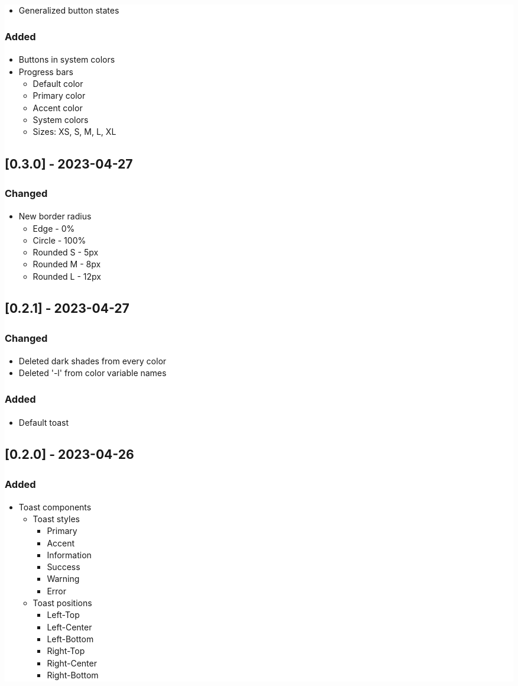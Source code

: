 - Generalized button states

### Added

- Buttons in system colors
- Progress bars
  - Default color
  - Primary color
  - Accent color
  - System colors
  - Sizes: XS, S, M, L, XL

## [0.3.0] - 2023-04-27

### Changed

- New border radius
  - Edge - 0%
  - Circle - 100%
  - Rounded S - 5px
  - Rounded M - 8px
  - Rounded L - 12px

## [0.2.1] - 2023-04-27

### Changed

- Deleted dark shades from every color
- Deleted '-l' from color variable names

### Added

- Default toast

## [0.2.0] - 2023-04-26

### Added

- Toast components
  - Toast styles
    - Primary
    - Accent
    - Information
    - Success
    - Warning
    - Error
  - Toast positions
    - Left-Top
    - Left-Center
    - Left-Bottom
    - Right-Top
    - Right-Center
    - Right-Bottom
